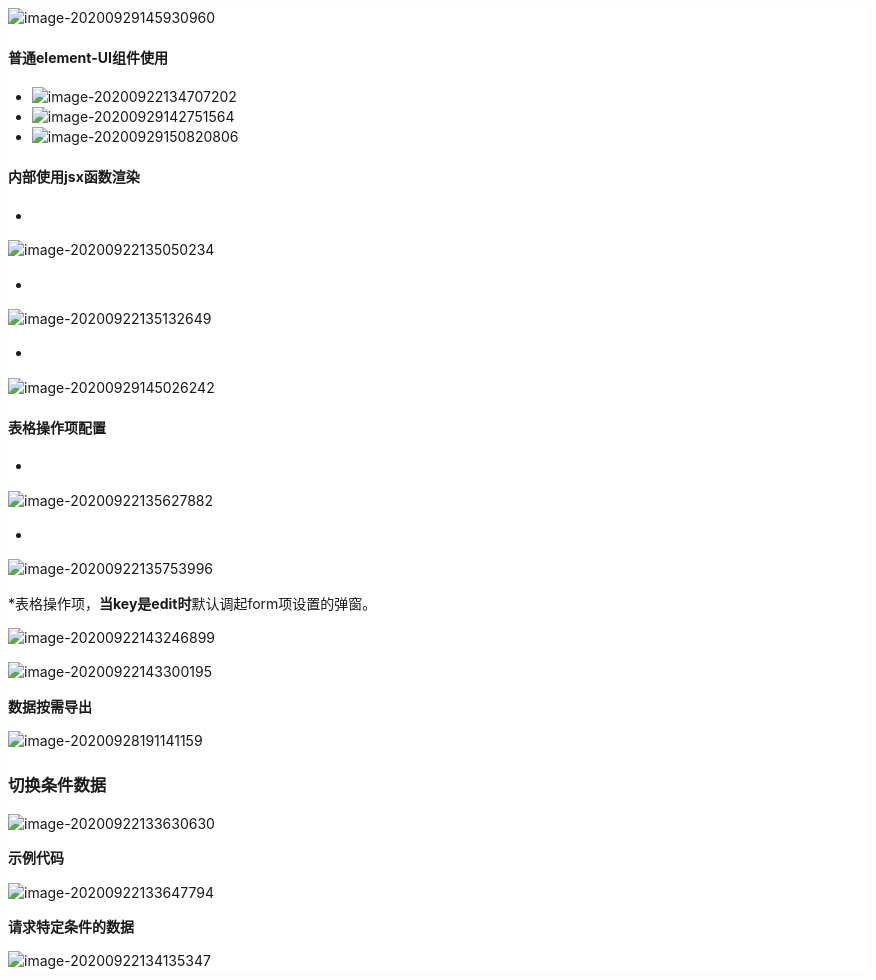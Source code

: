![image-20200929145930960](D:\笔记\media\image-20200929145930960.png)

#### 普通element-UI组件使用

- ![image-20200922134707202](D:\笔记\media\image-20200922134707202.png)
- ![image-20200929142751564](D:\笔记\media\image-20200929142751564.png)
- ![image-20200929150820806](D:\笔记\media\image-20200929150820806.png)

#### 内部使用jsx函数渲染

- 

![image-20200922135050234](D:\笔记\media\image-20200922135050234.png)

- 

![image-20200922135132649](D:\笔记\media\image-20200922135132649.png)

- 

![image-20200929145026242](D:\笔记\media\image-20200929145026242.png)



#### 表格操作项配置

- 

![image-20200922135627882](D:\笔记\media\image-20200922135627882.png)

- 

![image-20200922135753996](D:\笔记\media\image-20200922135753996.png)

*表格操作项，**当key是edit时**默认调起form项设置的弹窗。

![image-20200922143246899](D:\笔记\media\image-20200922143246899.png)

![image-20200922143300195](D:\笔记\media\image-20200922143300195.png)

**数据按需导出**

![image-20200928191141159](D:\笔记\media\image-20200928191141159.png)

### 切换条件数据

![image-20200922133630630](D:\笔记\media\image-20200922133630630.png)

**示例代码**

![image-20200922133647794](D:\笔记\media\image-20200922133647794.png)

**请求特定条件的数据**

![image-20200922134135347](D:\笔记\media\image-20200922134135347.png)

